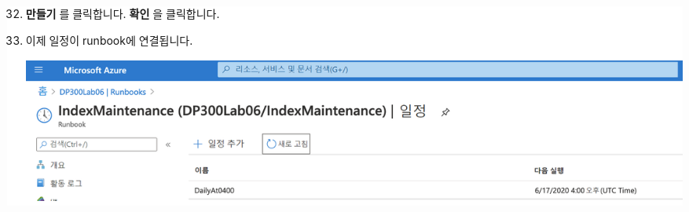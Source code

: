 32.  **만들기** 를 클릭합니다. **확인** 을 클릭합니다.

33. 이제 일정이 runbook에 연결됩니다.

    ![그림 218516936](../images/dp-3300-module-66-lab-53.png)
